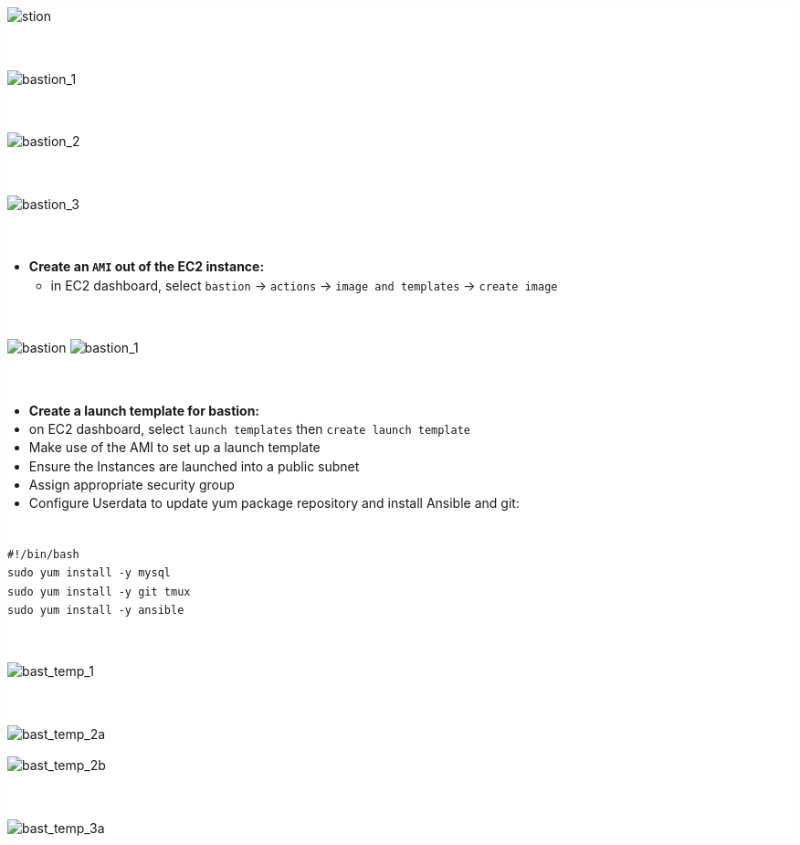 ![stion](https://user-images.githubusercontent.com/92983658/201073662-3307b015-6eb4-4ba4-9be6-d368a710948f.png)

<br>
  
![bastion_1](https://user-images.githubusercontent.com/92983658/201073663-cd57cf12-e9c3-4072-bcef-d826c60c346c.png)

<br>
  
![bastion_2](https://user-images.githubusercontent.com/92983658/201073696-c9e14e95-bfce-4935-8bf4-d788fbddcc97.png)

<br>
  
 ![bastion_3](https://user-images.githubusercontent.com/92983658/201073763-c68fc28a-544f-4895-b5cb-b7f7961adc8b.png)

<br>
  
- **Create an `AMI` out of the EC2 instance:**
  - in EC2 dashboard, select `bastion` -> `actions` -> `image and templates` -> `create image`

<br>
  
![bastion](https://user-images.githubusercontent.com/92983658/201331578-b86dc464-0d2f-4800-9e7d-e59e3367e168.png)
![bastion_1](https://user-images.githubusercontent.com/92983658/201331591-58a6dbbc-6339-4869-813c-acd334f3ca1d.png)

<br>

- **Create a launch template for bastion:**
- on EC2 dashboard, select `launch templates` then `create launch template`
- Make use of the AMI to set up a launch template
- Ensure the Instances are launched into a public subnet
- Assign appropriate security group
- Configure Userdata to update yum package repository and install Ansible and git:
```
 
#!/bin/bash
sudo yum install -y mysql
sudo yum install -y git tmux
sudo yum install -y ansible

```

<br>

![bast_temp_1](https://user-images.githubusercontent.com/92983658/201652772-f7154049-59ec-48e9-af4e-6586870c4bce.png)

<br>

![bast_temp_2a](https://user-images.githubusercontent.com/92983658/201652687-a803298f-c522-48e9-b379-58c135144a98.png)

![bast_temp_2b](https://user-images.githubusercontent.com/92983658/201652662-cb1ec132-eb4d-4844-8316-e8ab2bf9d90a.png)


<br>
  
![bast_temp_3a](https://user-images.githubusercontent.com/92983658/201652576-19e53238-e534-4f19-af32-8071618cb3c3.png)
